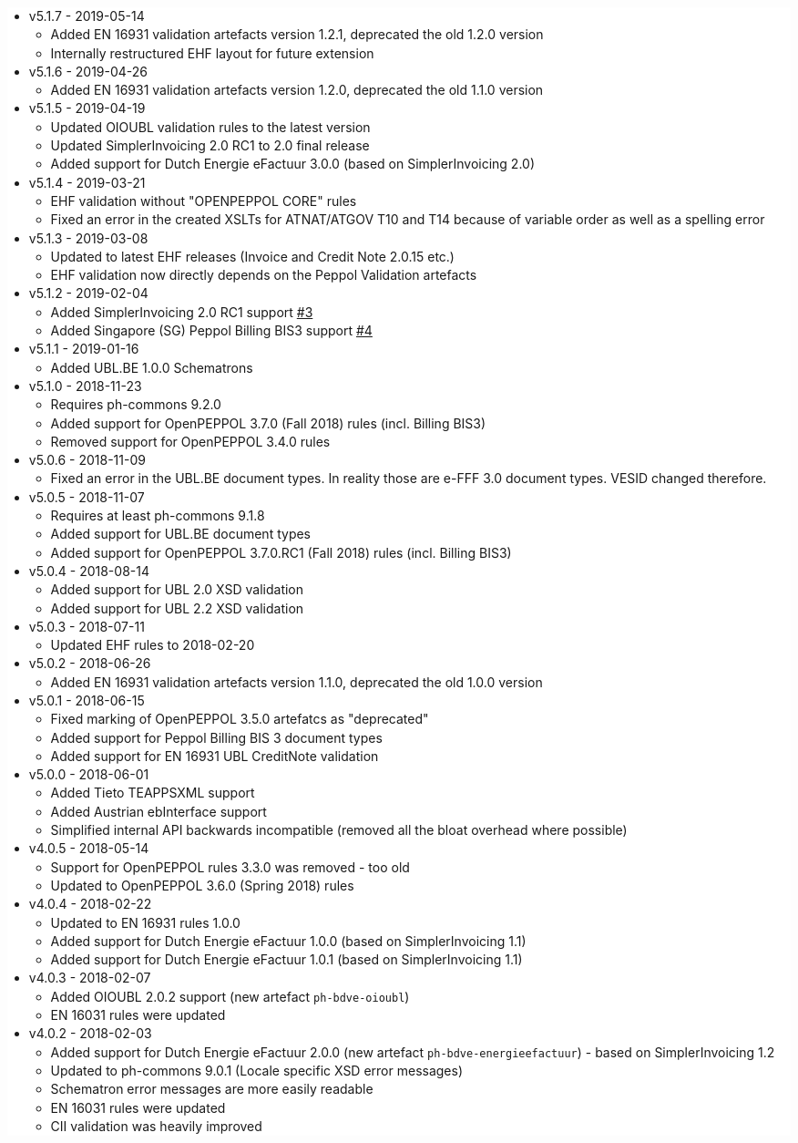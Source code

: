 - v5.1.7 - 2019-05-14
  - Added EN 16931 validation artefacts version 1.2.1, deprecated the old 1.2.0 version
  - Internally restructured EHF layout for future extension
- v5.1.6 - 2019-04-26
  - Added EN 16931 validation artefacts version 1.2.0, deprecated the old 1.1.0 version
- v5.1.5 - 2019-04-19
  - Updated OIOUBL validation rules to the latest version
  - Updated SimplerInvoicing 2.0 RC1 to 2.0 final release
  - Added support for Dutch Energie eFactuur 3.0.0 (based on SimplerInvoicing 2.0)
- v5.1.4 - 2019-03-21
  - EHF validation without "OPENPEPPOL CORE" rules
  - Fixed an error in the created XSLTs for ATNAT/ATGOV T10 and T14 because of variable order as well as a spelling error
- v5.1.3 - 2019-03-08
  - Updated to latest EHF releases (Invoice and Credit Note 2.0.15 etc.)
  - EHF validation now directly depends on the Peppol Validation artefacts
- v5.1.2 - 2019-02-04
  - Added SimplerInvoicing 2.0 RC1 support [#3](https://github.com/phax/ph-bdve/issues/3)
  - Added Singapore (SG) Peppol Billing BIS3 support [#4](https://github.com/phax/ph-bdve/issues/4)
- v5.1.1 - 2019-01-16
  - Added UBL.BE 1.0.0 Schematrons
- v5.1.0 - 2018-11-23
  - Requires ph-commons 9.2.0
  - Added support for OpenPEPPOL 3.7.0 (Fall 2018) rules (incl. Billing BIS3)
  - Removed support for OpenPEPPOL 3.4.0 rules
- v5.0.6 - 2018-11-09
  - Fixed an error in the UBL.BE document types. In reality those are e-FFF 3.0 document types. VESID changed therefore.
- v5.0.5 - 2018-11-07
  - Requires at least ph-commons 9.1.8
  - Added support for UBL.BE document types
  - Added support for OpenPEPPOL 3.7.0.RC1 (Fall 2018) rules (incl. Billing BIS3)
- v5.0.4 - 2018-08-14
  - Added support for UBL 2.0 XSD validation
  - Added support for UBL 2.2 XSD validation
- v5.0.3 - 2018-07-11
  - Updated EHF rules to 2018-02-20
- v5.0.2 - 2018-06-26
  - Added EN 16931 validation artefacts version 1.1.0, deprecated the old 1.0.0 version
- v5.0.1 - 2018-06-15
  - Fixed marking of OpenPEPPOL 3.5.0 artefatcs as "deprecated"
  - Added support for Peppol Billing BIS 3 document types
  - Added support for EN 16931 UBL CreditNote validation
- v5.0.0 - 2018-06-01
  - Added Tieto TEAPPSXML support
  - Added Austrian ebInterface support
  - Simplified internal API backwards incompatible (removed all the bloat overhead where possible)
- v4.0.5 - 2018-05-14
  - Support for OpenPEPPOL rules 3.3.0 was removed - too old
  - Updated to OpenPEPPOL 3.6.0 (Spring 2018) rules
- v4.0.4 - 2018-02-22
  - Updated to EN 16931 rules 1.0.0
  - Added support for Dutch Energie eFactuur 1.0.0 (based on SimplerInvoicing 1.1)
  - Added support for Dutch Energie eFactuur 1.0.1 (based on SimplerInvoicing 1.1)
- v4.0.3 - 2018-02-07
  - Added OIOUBL 2.0.2 support (new artefact `ph-bdve-oioubl`)
  - EN 16031 rules were updated
- v4.0.2 - 2018-02-03
  - Added support for Dutch Energie eFactuur 2.0.0 (new artefact `ph-bdve-energieefactuur`) - based on SimplerInvoicing 1.2
  - Updated to ph-commons 9.0.1 (Locale specific XSD error messages)
  - Schematron error messages are more easily readable
  - EN 16031 rules were updated
  - CII validation was heavily improved